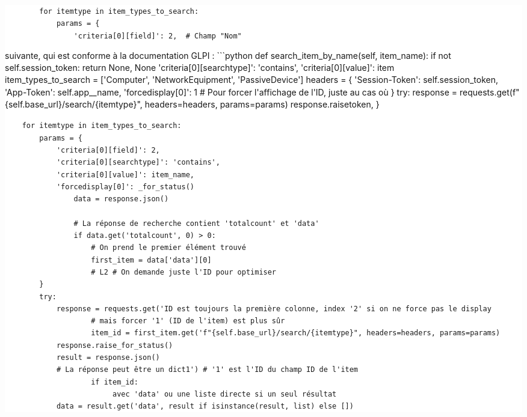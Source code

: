             for itemtype in item_types_to_search:
                params = {
                    'criteria[0][field]': 2,  # Champ "Nom"
 suivante, qui est conforme à la documentation GLPI :
    ```python
    def search_item_by_name(self, item_name):
        if not self.session_token:
            return None, None
                    'criteria[0][searchtype]': 'contains',
                    'criteria[0][value]': item            
        item_types_to_search = ['Computer', 'NetworkEquipment', 'PassiveDevice']
        headers = {
            'Session-Token': self.session_token,
            'App-Token': self.app__name,
                    'forcedisplay[0]': 1 # Pour forcer l'affichage de l'ID, juste au cas où
                }
                try:
                    response = requests.get(f"{self.base_url}/search/{itemtype}", headers=headers, params=params)
                    response.raisetoken,
        }

        for itemtype in item_types_to_search:
            params = {
                'criteria[0][field]': 2,
                'criteria[0][searchtype]': 'contains',
                'criteria[0][value]': item_name,
                'forcedisplay[0]': _for_status()
                    data = response.json()
                    
                    # La réponse de recherche contient 'totalcount' et 'data'
                    if data.get('totalcount', 0) > 0:
                        # On prend le premier élément trouvé
                        first_item = data['data'][0]
                        # L2 # On demande juste l'ID pour optimiser
            }
            try:
                response = requests.get('ID est toujours la première colonne, index '2' si on ne force pas le display
                        # mais forcer '1' (ID de l'item) est plus sûr
                        item_id = first_item.get('f"{self.base_url}/search/{itemtype}", headers=headers, params=params)
                response.raise_for_status()
                result = response.json()
                # La réponse peut être un dict1') # '1' est l'ID du champ ID de l'item
                        if item_id:
                             avec 'data' ou une liste directe si un seul résultat
                data = result.get('data', result if isinstance(result, list) else [])
                